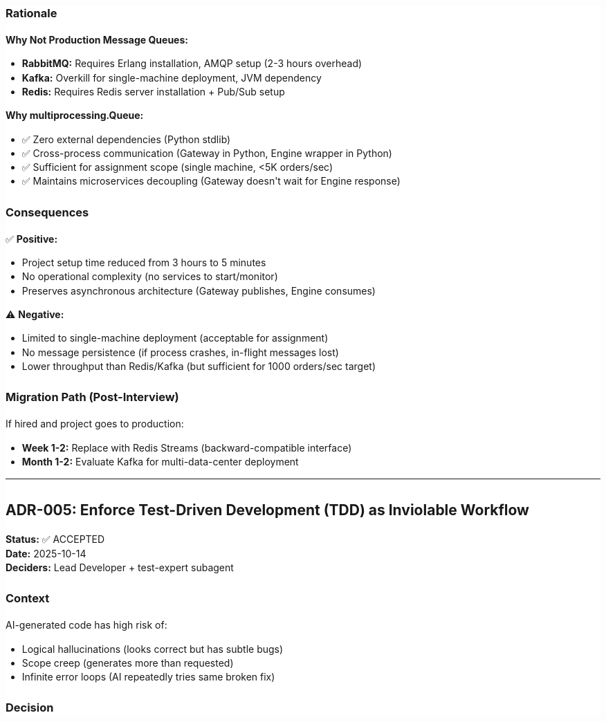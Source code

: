### Rationale

**Why Not Production Message Queues:**

- **RabbitMQ:** Requires Erlang installation, AMQP setup (2-3 hours overhead)
- **Kafka:** Overkill for single-machine deployment, JVM dependency
- **Redis:** Requires Redis server installation + Pub/Sub setup

**Why multiprocessing.Queue:**

- ✅ Zero external dependencies (Python stdlib)
- ✅ Cross-process communication (Gateway in Python, Engine wrapper in Python)
- ✅ Sufficient for assignment scope (single machine, <5K orders/sec)
- ✅ Maintains microservices decoupling (Gateway doesn't wait for Engine response)

### Consequences

✅ **Positive:**

- Project setup time reduced from 3 hours to 5 minutes
- No operational complexity (no services to start/monitor)
- Preserves asynchronous architecture (Gateway publishes, Engine consumes)

⚠️ **Negative:**

- Limited to single-machine deployment (acceptable for assignment)
- No message persistence (if process crashes, in-flight messages lost)
- Lower throughput than Redis/Kafka (but sufficient for 1000 orders/sec target)

### Migration Path (Post-Interview)

If hired and project goes to production:

- **Week 1-2:** Replace with Redis Streams (backward-compatible interface)
- **Month 1-2:** Evaluate Kafka for multi-data-center deployment

---

## ADR-005: Enforce Test-Driven Development (TDD) as Inviolable Workflow

**Status:** ✅ ACCEPTED  
**Date:** 2025-10-14  
**Deciders:** Lead Developer + test-expert subagent

### Context

AI-generated code has high risk of:

- Logical hallucinations (looks correct but has subtle bugs)
- Scope creep (generates more than requested)
- Infinite error loops (AI repeatedly tries same broken fix)

### Decision
